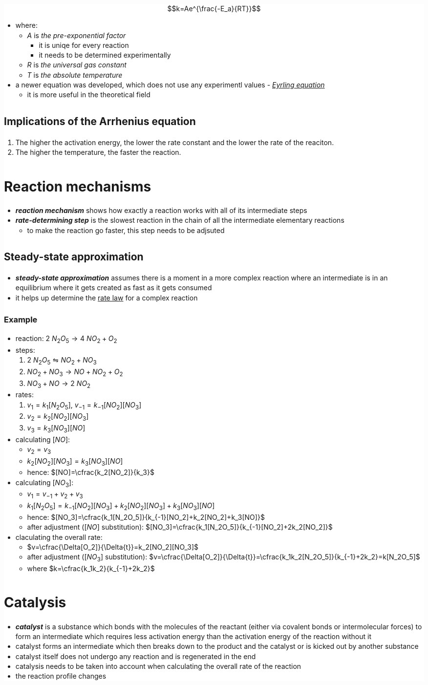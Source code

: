 $$k=Ae^{\frac{-E_a}{RT}}$$

- where:
    - $A$ is _the pre-exponential factor_
        - it is uniqe for every reaction
        - it needs to be determined experimentally
    - $R$ is _the universal gas constant_
    - $T$ is _the absolute temperature_
- a newer equation was developed, which does not use any experimentl values - _[Eyrling equation](https://en.wikipedia.org/wiki/Eyring_equation)_
    - it is more useful in the theoretical field
## Implications of the Arrhenius equation
1. The higher the activation energy, the lower the rate constant and the lower the rate of the reaciton.
2. The higher the temperature, the faster the reaction.
# Reaction mechanisms
- **_reaction mechanism_** shows how exactly a reaction works with all of its intermediate steps
- **_rate-determining step_** is the slowest reaction in the chain of all the intermediate elementary reactions
    - to make the reaction go faster, this step needs to be adjsuted 
## Steady-state approximation
- **_steady-state approximation_** assumes there is a moment in a more complex reaction where an intermediate is in an equilibrium where it gets created as fast as it gets consumed
- it helps up determine the [rate law](/notes/research/chemistry/ap-chemistry/kinetics/reaction-rates#rate-law) for a complex reaction
### Example
- reaction: $2\ N_2O_5\longrightarrow{4\ NO_2+O_2}$
- steps:
    1. $2\ N_2O_5\leftrightharpoons{NO_2+NO_3}$
    2. $NO_2+NO_3\longrightarrow{NO+NO_2+O_2}$
    3. $NO_3+NO\longrightarrow{2\ NO_2}$
- rates:
    1. $v_1=k_1[N_2O_5]$, $v_{-1}=k_{-1}[NO_2][NO_3]$
    2. $v_2=k_2[NO_2][NO_3]$
    3. $v_3=k_3[NO_3][NO]$
- calculating $[NO]$:
    - $v_2=v_3$
    - $k_2[NO_2][NO_3]=k_3[NO_3][NO]$
    - hence: $[NO]=\cfrac{k_2[NO_2]}{k_3}$
- calculating $[NO_3]$:
    - $v_1=v_{-1}+v_2+v_3$
    - $k_1[N_2O_5]=k_{-1}[NO_2][NO_3]+k_2[NO_2][NO_3]+k_3[NO_3][NO]$
    - hence: $[NO_3]=\cfrac{k_1[N_2O_5]}{k_{-1}[NO_2]+k_2[NO_2]+k_3[NO]}$
    - after adjustment ($[NO]$ substitution): $[NO_3]=\cfrac{k_1[N_2O_5]}{k_{-1}[NO_2]+2k_2[NO_2]}$
- claculating the overall rate:
    - $v=\cfrac{\Delta[O_2]}{\Delta{t}}=k_2[NO_2][NO_3]$
    - after adjustment ($[NO_3]$ substitution): $v=\cfrac{\Delta[O_2]}{\Delta{t}}=\cfrac{k_1k_2[N_2O_5]}{k_{-1}+2k_2}=k[N_2O_5]$
    - where $k=\cfrac{k_1k_2}{k_{-1}+2k_2}$
# Catalysis
- **_catalyst_** is a substance which bonds with the molecules of the reactant (either via covalent bonds or intermolecular forces) to form an intermediate which requires less activation energy than the activation energy of the reaction without it
- catalyst forms an intermediate which then breaks down to the product and the catalyst or is kicked out by another substance
- catalyst itself does not undergo any reaction and is regenerated in the end
- catalysis needs to be taken into account when calculating the overall rate of the reaction
- the reaction profile changes